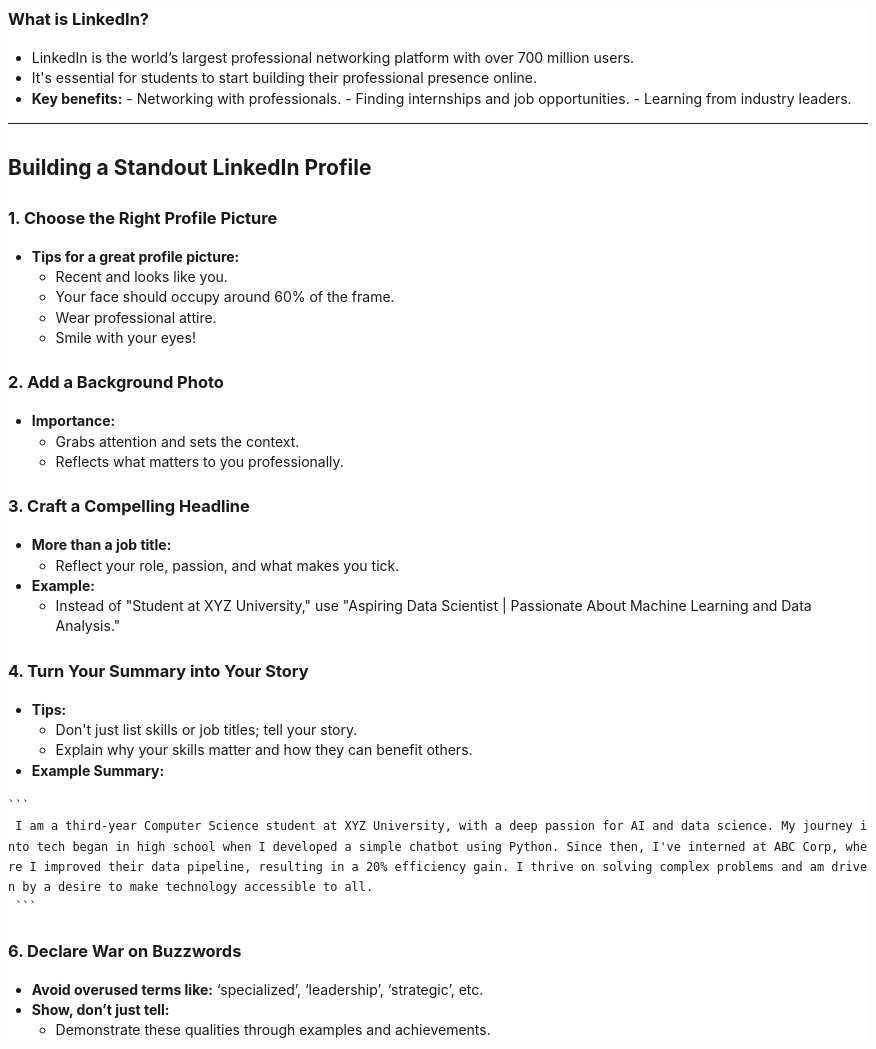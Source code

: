 ### **What is LinkedIn?**
- LinkedIn is the world’s largest professional networking platform with over 700 million users.
- It's essential for students to start building their professional presence online.
- **Key benefits:**
      - Networking with professionals.
      - Finding internships and job opportunities.
      - Learning from industry leaders.

---

## Building a Standout LinkedIn Profile

### 1. **Choose the Right Profile Picture**
   - **Tips for a great profile picture:**
     - Recent and looks like you.
     - Your face should occupy around 60% of the frame.
     - Wear professional attire.
     - Smile with your eyes!


### 2. **Add a Background Photo**
   - **Importance:**
     - Grabs attention and sets the context.
     - Reflects what matters to you professionally.


### 3. **Craft a Compelling Headline**
   - **More than a job title:**
     - Reflect your role, passion, and what makes you tick.
   - **Example:**
     - Instead of "Student at XYZ University," use "Aspiring Data Scientist | Passionate About Machine Learning and Data Analysis."



### 4. **Turn Your Summary into Your Story**
   - **Tips:**
     - Don't just list skills or job titles; tell your story.
     - Explain why your skills matter and how they can benefit others.
   - **Example Summary:**

    ```
     I am a third-year Computer Science student at XYZ University, with a deep passion for AI and data science. My journey into tech began in high school when I developed a simple chatbot using Python. Since then, I've interned at ABC Corp, where I improved their data pipeline, resulting in a 20% efficiency gain. I thrive on solving complex problems and am driven by a desire to make technology accessible to all.
     ```
     

### 6. **Declare War on Buzzwords**
   - **Avoid overused terms like:** ‘specialized’, ‘leadership’, ‘strategic’, etc.
   - **Show, don’t just tell:**
     - Demonstrate these qualities through examples and achievements.
